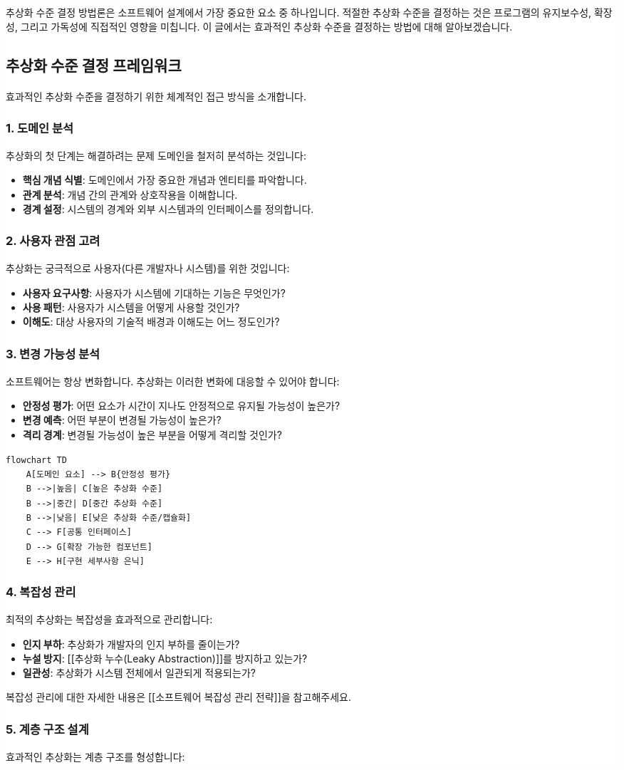 추상화 수준 결정 방법론은 소프트웨어 설계에서 가장 중요한 요소 중 하나입니다. 적절한 추상화 수준을 결정하는 것은 프로그램의 유지보수성, 확장성, 그리고 가독성에 직접적인 영향을 미칩니다. 이 글에서는 효과적인 추상화 수준을 결정하는 방법에 대해 알아보겠습니다.
## 추상화 수준 결정 프레임워크

효과적인 추상화 수준을 결정하기 위한 체계적인 접근 방식을 소개합니다.

### 1. 도메인 분석

추상화의 첫 단계는 해결하려는 문제 도메인을 철저히 분석하는 것입니다:

- **핵심 개념 식별**: 도메인에서 가장 중요한 개념과 엔티티를 파악합니다.
- **관계 분석**: 개념 간의 관계와 상호작용을 이해합니다.
- **경계 설정**: 시스템의 경계와 외부 시스템과의 인터페이스를 정의합니다.

### 2. 사용자 관점 고려

추상화는 궁극적으로 사용자(다른 개발자나 시스템)를 위한 것입니다:

- **사용자 요구사항**: 사용자가 시스템에 기대하는 기능은 무엇인가?
- **사용 패턴**: 사용자가 시스템을 어떻게 사용할 것인가?
- **이해도**: 대상 사용자의 기술적 배경과 이해도는 어느 정도인가?

### 3. 변경 가능성 분석

소프트웨어는 항상 변화합니다. 추상화는 이러한 변화에 대응할 수 있어야 합니다:

- **안정성 평가**: 어떤 요소가 시간이 지나도 안정적으로 유지될 가능성이 높은가?
- **변경 예측**: 어떤 부분이 변경될 가능성이 높은가?
- **격리 경계**: 변경될 가능성이 높은 부분을 어떻게 격리할 것인가?

```mermaid
flowchart TD
    A[도메인 요소] --> B{안정성 평가}
    B -->|높음| C[높은 추상화 수준]
    B -->|중간| D[중간 추상화 수준]
    B -->|낮음| E[낮은 추상화 수준/캡슐화]
    C --> F[공통 인터페이스]
    D --> G[확장 가능한 컴포넌트]
    E --> H[구현 세부사항 은닉]
```

### 4. 복잡성 관리

최적의 추상화는 복잡성을 효과적으로 관리합니다:

- **인지 부하**: 추상화가 개발자의 인지 부하를 줄이는가?
- **누설 방지**: [[추상화 누수(Leaky Abstraction)]]를 방지하고 있는가?
- **일관성**: 추상화가 시스템 전체에서 일관되게 적용되는가?

복잡성 관리에 대한 자세한 내용은 [[소프트웨어 복잡성 관리 전략]]을 참고해주세요.

### 5. 계층 구조 설계

효과적인 추상화는 계층 구조를 형성합니다:

